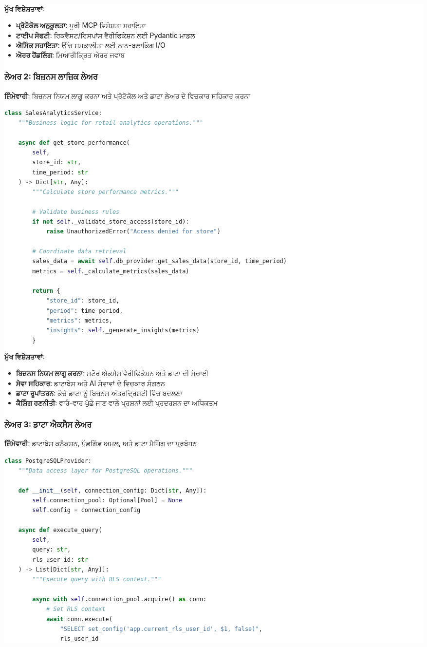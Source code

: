 **ਮੁੱਖ ਵਿਸ਼ੇਸ਼ਤਾਵਾਂ**:
- **ਪ੍ਰੋਟੋਕੋਲ ਅਨੁਕੂਲਤਾ**: ਪੂਰੀ MCP ਵਿਸ਼ੇਸ਼ਤਾ ਸਹਾਇਤਾ  
- **ਟਾਈਪ ਸੇਫਟੀ**: ਰਿਕਵੈਸਟ/ਰਿਸਪਾਂਸ ਵੈਰੀਫਿਕੇਸ਼ਨ ਲਈ Pydantic ਮਾਡਲ  
- **ਐਸਿੰਕ ਸਹਾਇਤਾ**: ਉੱਚ ਸਮਕਾਲੀਤਾ ਲਈ ਨਾਨ-ਬਲਾਕਿੰਗ I/O  
- **ਐਰਰ ਹੈਂਡਲਿੰਗ**: ਮਿਆਰੀਕ੍ਰਿਤ ਐਰਰ ਜਵਾਬ

### ਲੇਅਰ 2: ਬਿਜ਼ਨਸ ਲਾਜ਼ਿਕ ਲੇਅਰ
**ਜ਼ਿੰਮੇਵਾਰੀ**: ਬਿਜ਼ਨਸ ਨਿਯਮ ਲਾਗੂ ਕਰਨਾ ਅਤੇ ਪ੍ਰੋਟੋਕੋਲ ਅਤੇ ਡਾਟਾ ਲੇਅਰ ਦੇ ਵਿਚਕਾਰ ਸਹਿਕਾਰ ਕਰਨਾ

```python
class SalesAnalyticsService:
    """Business logic for retail analytics operations."""
    
    async def get_store_performance(
        self, 
        store_id: str, 
        time_period: str
    ) -> Dict[str, Any]:
        """Calculate store performance metrics."""
        
        # Validate business rules
        if not self._validate_store_access(store_id):
            raise UnauthorizedError("Access denied for store")
        
        # Coordinate data retrieval
        sales_data = await self.db_provider.get_sales_data(store_id, time_period)
        metrics = self._calculate_metrics(sales_data)
        
        return {
            "store_id": store_id,
            "period": time_period,
            "metrics": metrics,
            "insights": self._generate_insights(metrics)
        }
```

**ਮੁੱਖ ਵਿਸ਼ੇਸ਼ਤਾਵਾਂ**:
- **ਬਿਜ਼ਨਸ ਨਿਯਮ ਲਾਗੂ ਕਰਨਾ**: ਸਟੋਰ ਐਕਸੈਸ ਵੈਰੀਫਿਕੇਸ਼ਨ ਅਤੇ ਡਾਟਾ ਦੀ ਸੱਚਾਈ  
- **ਸੇਵਾ ਸਹਿਕਾਰ**: ਡਾਟਾਬੇਸ ਅਤੇ AI ਸੇਵਾਵਾਂ ਦੇ ਵਿਚਕਾਰ ਸੰਗਠਨ  
- **ਡਾਟਾ ਰੂਪਾਂਤਰਨ**: ਕੱਚੇ ਡਾਟਾ ਨੂੰ ਬਿਜ਼ਨਸ ਅੰਤਰਦ੍ਰਿਸ਼ਟੀ ਵਿੱਚ ਬਦਲਣਾ  
- **ਕੈਸ਼ਿੰਗ ਰਣਨੀਤੀ**: ਵਾਰੰ-ਵਾਰ ਪੁੱਛੇ ਜਾਣ ਵਾਲੇ ਪ੍ਰਸ਼ਨਾਂ ਲਈ ਪ੍ਰਦਰਸ਼ਨ ਦਾ ਅਧਿਕਤਮ

### ਲੇਅਰ 3: ਡਾਟਾ ਐਕਸੈਸ ਲੇਅਰ
**ਜ਼ਿੰਮੇਵਾਰੀ**: ਡਾਟਾਬੇਸ ਕਨੈਕਸ਼ਨ, ਪੁੱਛਗਿੱਛ ਅਮਲ, ਅਤੇ ਡਾਟਾ ਮੈਪਿੰਗ ਦਾ ਪ੍ਰਬੰਧਨ

```python
class PostgreSQLProvider:
    """Data access layer for PostgreSQL operations."""
    
    def __init__(self, connection_config: Dict[str, Any]):
        self.connection_pool: Optional[Pool] = None
        self.config = connection_config
    
    async def execute_query(
        self, 
        query: str, 
        rls_user_id: str
    ) -> List[Dict[str, Any]]:
        """Execute query with RLS context."""
        
        async with self.connection_pool.acquire() as conn:
            # Set RLS context
            await conn.execute(
                "SELECT set_config('app.current_rls_user_id', $1, false)",
                rls_user_id
```